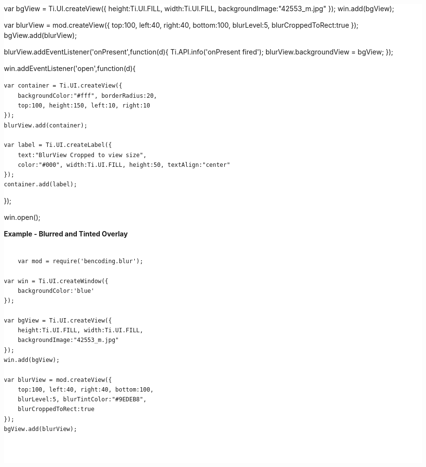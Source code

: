 var bgView = Ti.UI.createView({
	height:Ti.UI.FILL, width:Ti.UI.FILL,
	backgroundImage:"42553_m.jpg"
});
win.add(bgView);

var blurView = mod.createView({
	top:100, left:40, right:40, bottom:100, 
	blurLevel:5, blurCroppedToRect:true
});
bgView.add(blurView);	

blurView.addEventListener('onPresent',function(d){
	Ti.API.info('onPresent fired');
	blurView.backgroundView = bgView;
});

win.addEventListener('open',function(d){
	
	var container = Ti.UI.createView({
		backgroundColor:"#fff", borderRadius:20,
		top:100, height:150, left:10, right:10
	});
	blurView.add(container);

	var label = Ti.UI.createLabel({
		text:"BlurView Cropped to view size", 
		color:"#000", width:Ti.UI.FILL, height:50, textAlign:"center"
	});	
	container.add(label);	
});

win.open();
</code></pre>

<b>Example - Blurred and Tinted Overlay</b>
<pre><code>
	var mod = require('bencoding.blur');

var win = Ti.UI.createWindow({
	backgroundColor:'blue'
});

var bgView = Ti.UI.createView({
	height:Ti.UI.FILL, width:Ti.UI.FILL,
	backgroundImage:"42553_m.jpg"
});
win.add(bgView);

var blurView = mod.createView({
	top:100, left:40, right:40, bottom:100, 
	blurLevel:5, blurTintColor:"#9EDEB8", 
	blurCroppedToRect:true
});
bgView.add(blurView);	
